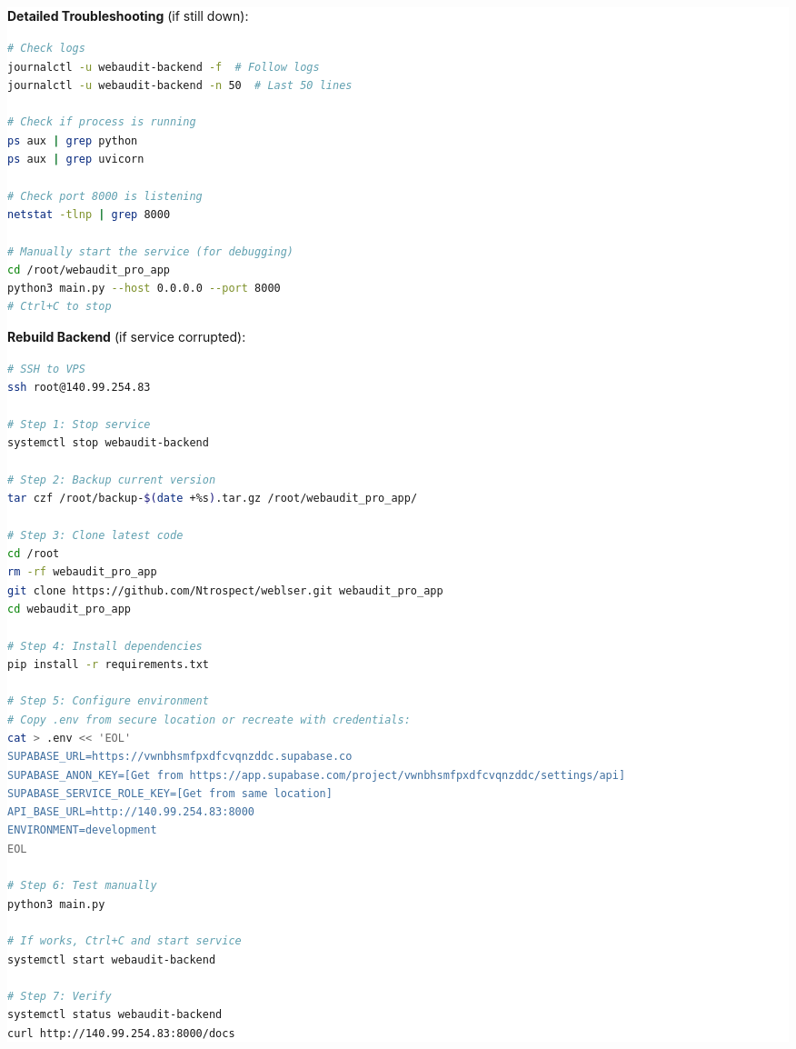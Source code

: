 **Detailed Troubleshooting** (if still down):

```bash
# Check logs
journalctl -u webaudit-backend -f  # Follow logs
journalctl -u webaudit-backend -n 50  # Last 50 lines

# Check if process is running
ps aux | grep python
ps aux | grep uvicorn

# Check port 8000 is listening
netstat -tlnp | grep 8000

# Manually start the service (for debugging)
cd /root/webaudit_pro_app
python3 main.py --host 0.0.0.0 --port 8000
# Ctrl+C to stop
```

**Rebuild Backend** (if service corrupted):

```bash
# SSH to VPS
ssh root@140.99.254.83

# Step 1: Stop service
systemctl stop webaudit-backend

# Step 2: Backup current version
tar czf /root/backup-$(date +%s).tar.gz /root/webaudit_pro_app/

# Step 3: Clone latest code
cd /root
rm -rf webaudit_pro_app
git clone https://github.com/Ntrospect/weblser.git webaudit_pro_app
cd webaudit_pro_app

# Step 4: Install dependencies
pip install -r requirements.txt

# Step 5: Configure environment
# Copy .env from secure location or recreate with credentials:
cat > .env << 'EOL'
SUPABASE_URL=https://vwnbhsmfpxdfcvqnzddc.supabase.co
SUPABASE_ANON_KEY=[Get from https://app.supabase.com/project/vwnbhsmfpxdfcvqnzddc/settings/api]
SUPABASE_SERVICE_ROLE_KEY=[Get from same location]
API_BASE_URL=http://140.99.254.83:8000
ENVIRONMENT=development
EOL

# Step 6: Test manually
python3 main.py

# If works, Ctrl+C and start service
systemctl start webaudit-backend

# Step 7: Verify
systemctl status webaudit-backend
curl http://140.99.254.83:8000/docs
```
